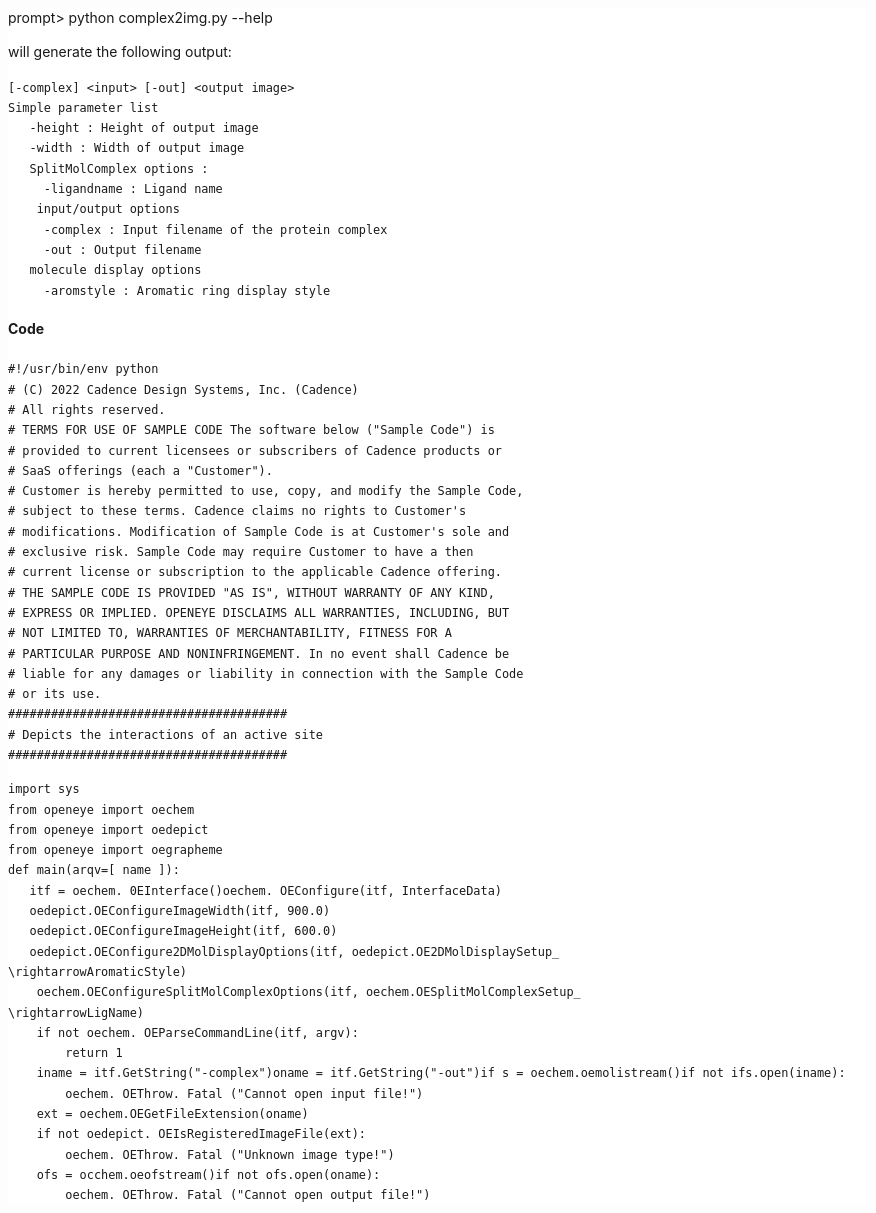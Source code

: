 prompt> python complex2img.py --help

will generate the following output:

```
[-complex] <input> [-out] <output image>
Simple parameter list
   -height : Height of output image
   -width : Width of output image
   SplitMolComplex options :
     -ligandname : Ligand name
    input/output options
     -complex : Input filename of the protein complex
     -out : Output filename
   molecule display options
     -aromstyle : Aromatic ring display style
```

#### **Code**

```
#!/usr/bin/env python
# (C) 2022 Cadence Design Systems, Inc. (Cadence)
# All rights reserved.
# TERMS FOR USE OF SAMPLE CODE The software below ("Sample Code") is
# provided to current licensees or subscribers of Cadence products or
# SaaS offerings (each a "Customer").
# Customer is hereby permitted to use, copy, and modify the Sample Code,
# subject to these terms. Cadence claims no rights to Customer's
# modifications. Modification of Sample Code is at Customer's sole and
# exclusive risk. Sample Code may require Customer to have a then
# current license or subscription to the applicable Cadence offering.
# THE SAMPLE CODE IS PROVIDED "AS IS", WITHOUT WARRANTY OF ANY KIND,
# EXPRESS OR IMPLIED. OPENEYE DISCLAIMS ALL WARRANTIES, INCLUDING, BUT
# NOT LIMITED TO, WARRANTIES OF MERCHANTABILITY, FITNESS FOR A
# PARTICULAR PURPOSE AND NONINFRINGEMENT. In no event shall Cadence be
# liable for any damages or liability in connection with the Sample Code
# or its use.
#######################################
# Depicts the interactions of an active site
#######################################
```

```
import sys
from openeye import oechem
from openeye import oedepict
from openeye import oegrapheme
def main(arqv=[ name ]):
   itf = oechem. 0EInterface()oechem. OEConfigure(itf, InterfaceData)
   oedepict.OEConfigureImageWidth(itf, 900.0)
   oedepict.OEConfigureImageHeight(itf, 600.0)
   oedepict.OEConfigure2DMolDisplayOptions(itf, oedepict.OE2DMolDisplaySetup_
\rightarrowAromaticStyle)
    oechem.OEConfigureSplitMolComplexOptions(itf, oechem.OESplitMolComplexSetup_
\rightarrowLigName)
    if not oechem. OEParseCommandLine(itf, argv):
        return 1
    iname = itf.GetString("-complex")oname = itf.GetString("-out")if s = oechem.oemolistream()if not ifs.open(iname):
        oechem. OEThrow. Fatal ("Cannot open input file!")
    ext = oechem.OEGetFileExtension(oname)
    if not oedepict. OEIsRegisteredImageFile(ext):
        oechem. OEThrow. Fatal ("Unknown image type!")
    ofs = occhem.oeofstream()if not ofs.open(oname):
        oechem. OEThrow. Fatal ("Cannot open output file!")
```